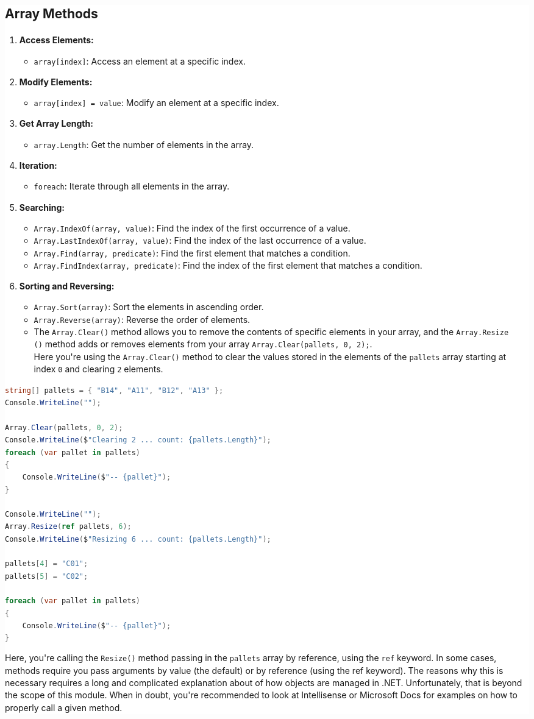 ## Array Methods

1. **Access Elements:**
    
    - `array[index]`: Access an element at a specific index.
2. **Modify Elements:**
    
    - `array[index] = value`: Modify an element at a specific index.
3. **Get Array Length:**
    
    - `array.Length`: Get the number of elements in the array.
4. **Iteration:**
    
    - `foreach`: Iterate through all elements in the array.
5. **Searching:**
    
    - `Array.IndexOf(array, value)`: Find the index of the first occurrence of a value.
    - `Array.LastIndexOf(array, value)`: Find the index of the last occurrence of a value.
    - `Array.Find(array, predicate)`: Find the first element that matches a condition.
    - `Array.FindIndex(array, predicate)`: Find the index of the first element that matches a condition.
6. **Sorting and Reversing:**
    
    - `Array.Sort(array)`: Sort the elements in ascending order.
    - `Array.Reverse(array)`: Reverse the order of elements.
    - The `Array.Clear()` method allows you to remove the contents of specific elements in your array, and the `Array.Resize()` method adds or removes elements from your array
    `Array.Clear(pallets, 0, 2);`.    
    Here you're using the `Array.Clear()` method to clear the values stored in the elements of the `pallets` array starting at index `0` and clearing `2` elements.
```csharp
string[] pallets = { "B14", "A11", "B12", "A13" };
Console.WriteLine("");

Array.Clear(pallets, 0, 2);
Console.WriteLine($"Clearing 2 ... count: {pallets.Length}");
foreach (var pallet in pallets)
{
    Console.WriteLine($"-- {pallet}");
}

Console.WriteLine("");
Array.Resize(ref pallets, 6);
Console.WriteLine($"Resizing 6 ... count: {pallets.Length}");

pallets[4] = "C01";
pallets[5] = "C02";

foreach (var pallet in pallets)
{
    Console.WriteLine($"-- {pallet}");
}
```
Here, you're calling the `Resize()` method passing in the `pallets` array by reference, using the `ref` keyword. In some cases, methods require you pass arguments by value (the default) or by reference (using the ref keyword). The reasons why this is necessary requires a long and complicated explanation about of how objects are managed in .NET. Unfortunately, that is beyond the scope of this module. When in doubt, you're recommended to look at Intellisense or Microsoft Docs for examples on how to properly call a given method.
